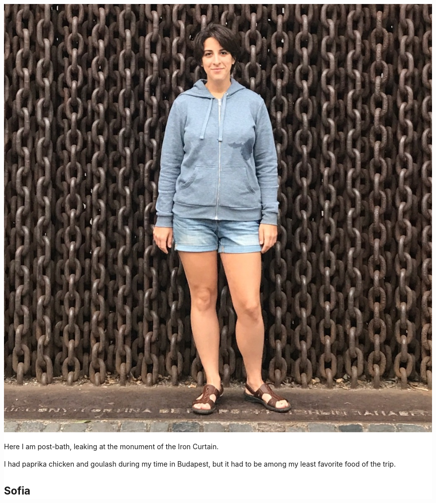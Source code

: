 ![](../images/budapest3.jpg)

Here I am post-bath, leaking at the monument of the Iron Curtain.

I had paprika chicken and goulash during my time in Budapest, but it had to be among my least favorite food of the trip.

## Sofia

